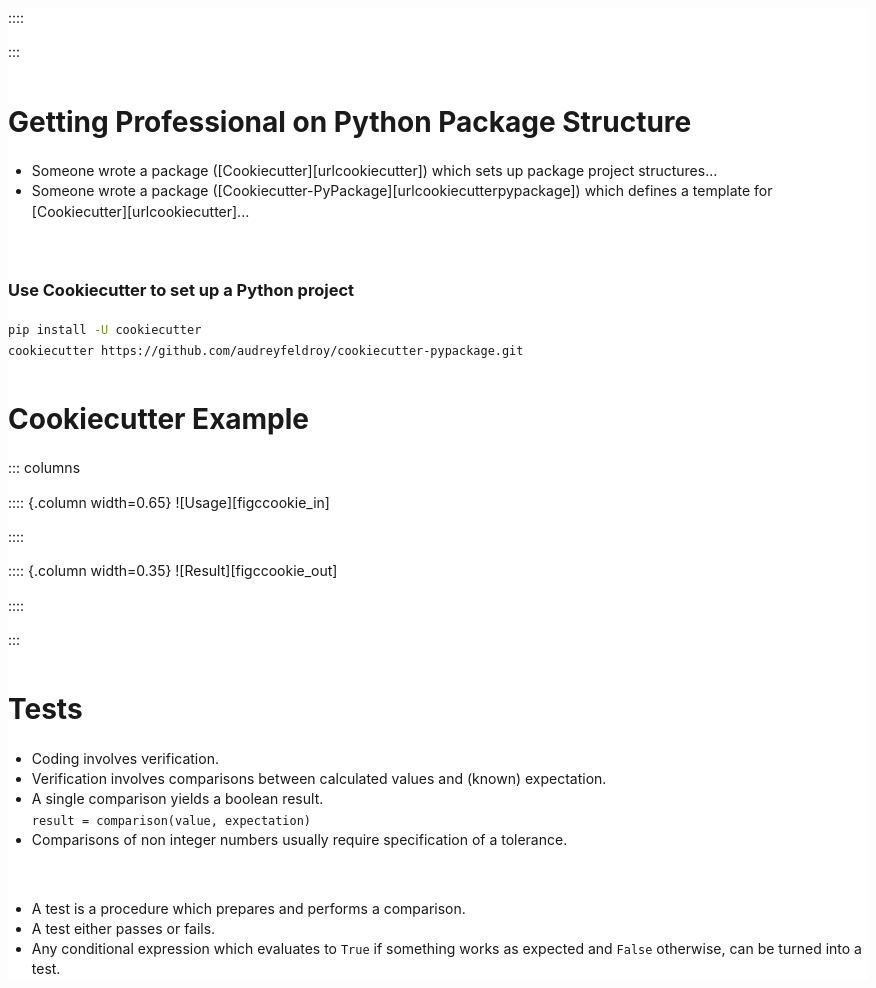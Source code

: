 ::::

:::

# Getting Professional on Python Package Structure
- Someone wrote a package ([Cookiecutter][urlcookiecutter]) which sets up package project structures...
- Someone wrote a package ([Cookiecutter-PyPackage][urlcookiecutterpypackage]) which defines a template for [Cookiecutter][urlcookiecutter]...

&nbsp;

### Use Cookiecutter to set up a Python project

```bash
pip install -U cookiecutter
cookiecutter https://github.com/audreyfeldroy/cookiecutter-pypackage.git
```

# Cookiecutter Example

::: columns

:::: {.column width=0.65}
![Usage][figccookie_in]

::::

:::: {.column width=0.35}
![Result][figccookie_out]

::::

:::

# Tests

- Coding involves verification.
- Verification involves comparisons between calculated values and (known) expectation.
- A single comparison yields a boolean result.  
`result = comparison(value, expectation)`
- Comparisons of non integer numbers usually require specification of a tolerance.

&nbsp;

- A test is a procedure which prepares and performs a comparison.
- A test either passes or fails.
- Any conditional expression which evaluates to
`True` if something works as expected
and `False` otherwise,
can be turned into a test.


[^notecarpentriescodeofconduct]: <https://docs.carpentries.org/topic_folders/policies/code-of-conduct.html>
[^notepytest]: <https://docs.pytest.org/en/latest/>
[url_github]: https://github.com/
[fig_github_login]: images/github_login.png { width=8cm }
[fig_new_repo]: images/new_repo.png { width=8cm }
[^notecondaenvcreate]: <https://stackoverflow.com/a/56890753/8935243>
[figThankYou]: latexRessources/thank_you_slide.png
[fig_motivation_changes_nm]: images/motivation_changes_nm.png { width=14cm }
[fig_pytest_logo]: images/pytest.png { width=4cm }
[url_thesoftwarecarpentries]: https://software-carpentry.org/
[url_pytest]: https://docs.pytest.org/en/latest/
[figEnvironments]: images/environments.png { width=7cm }
[figEnvironmentsSmaller]: images/environments.png { width=5cm }
[gitlabcipython]: images/gitlabcipython.png { width=7cm }
[figccookie_in]: images/cookie_in.png { height=5.5cm }
[figccookie_out]: images/cookie_out.png { height=5.5cm }
[condacheatsheet]: https://docs.conda.io/projects/conda/en/latest/_downloads/843d9e0198f2a193a3484886fa28163c/conda-cheatsheet.pdf
[pytest]: https://docs.pytest.org/en/6.2.x/
[pytestfixtures]: https://docs.pytest.org/en/6.2.x/fixture.html
[unittests_tests_that_last]: https://osherove.com/blog/2007/9/13/throw-away-tests-vs-tests-that-last.html
[unittests_throwaway]: https://medium.com/ngconf/you-should-throw-away-your-unit-tests-717c6884a77b
[unittests_discussion]: https://softwareengineering.stackexchange.com/questions/147055/when-is-unit-testing-inappropriate-or-unnecessary/147075
[hallwaytest]: https://www.techopedia.com/definition/30678/hallway-usability-testing
[black]: https://github.com/psf/black
[urlprecommit]: https://pre-commit.com/
[gitlabciexamples]: https://docs.gitlab.com/ee/ci/examples/index.html
[gitlabrunner]: https://docs.gitlab.com/runner/
[gitlabartefacts]: https://docs.gitlab.com/ee/ci/pipelines/job_artifacts.html
[urlvenv]: https://packaging.python.org/guides/installing-using-pip-and-virtual-environments/#creating-a-virtual-environment
[urlvenvpython]: https://docs.python.org/3/tutorial/venv.html
[urlcondamanager]: https://conda.io/projects/conda/en/latest/user-guide/tasks/manage-environments.html
[urlpipenv]: https://pypi.org/project/pipenv/
[urldry]: https://de.wikipedia.org/wiki/Don%E2%80%99t_repeat_yourself
[urlcleancode]: https://de.wikipedia.org/wiki/Clean_Code
[urltestdrivendev]: https://en.wikipedia.org/wiki/Test-driven_development
[urlimports1]: https://docs.python.org/3/reference/import.html
[urlimports2]: https://realpython.com/python-import/
[urlci]: https://en.wikipedia.org/wiki/Continuous_integration
[urlgitlabci]: https://docs.gitlab.com/ee/ci/
[urlcookiecutter]: https://github.com/cookiecutter/cookiecutter
[urlcookiecutterpypackage]: https://github.com/audreyfeldroy/cookiecutter-pypackage
[urlatomblack]: https://atom.io/packages/atom-black
[urlnumpy]: https://github.com/numpy/numpy
[urlscipy]: https://github.com/scipy/scipy
[urlsympy]: https://github.com/sympy/sympy
[urlfiberoripy]: https://github.com/nilsmeyerkit/fiberoripy
[urlmechkit]: https://github.com/JulianKarlBauer/mechkit
[urlscikitlearn]: https://github.com/scikit-learn/scikit-learn/tree/main
[urlastropy]: https://github.com/astropy/astropy/tree/main
[urlmetaresearch]: https://github.com/orgs/facebookresearch/repositories
[urlmeshio]: https://github.com/nschloe/meshio/
[urlmeshzoo]: https://github.com/nschloe/meshzoo
[urlfairdfg]: https://www.dfg.de/download/pdf/foerderung/rechtliche_rahmenbedingungen/gute_wissenschaftliche_praxis/kodex_gwp_en.pdf
[urlfairsoftwarecern]: https://indico.cern.ch/event/588219/contributions/2384979/attachments/1426152/2189855/FAIR_Software_Principles_CERN_March_2017.pdf
[urlpythonpackages]: https://packaging.python.org/tutorials/packaging-projects/
[urlpythonpackagehitchiker]: https://docs.python-guide.org/writing/structure/